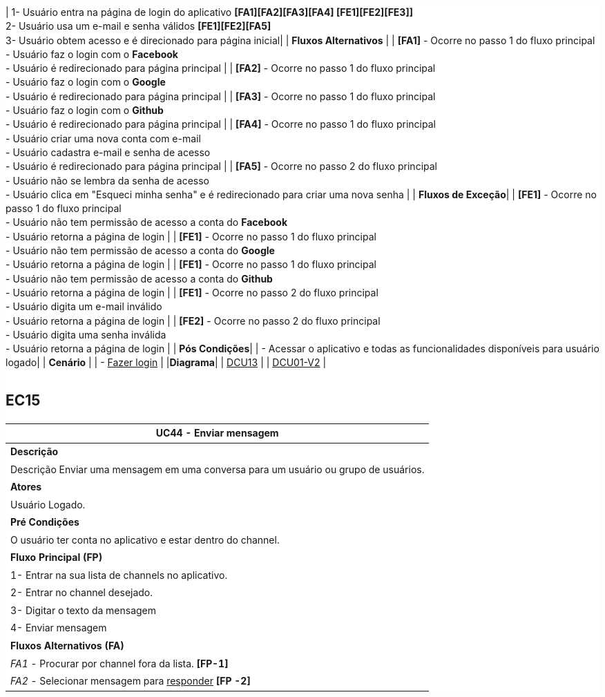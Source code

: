 | 1- Usuário entra na página de login do aplicativo **[FA1][FA2][FA3][FA4] [FE1][FE2][FE3]]**<br> 2- Usuário usa um e-mail e senha válidos **[FE1][FE2][FA5]**<br> 3- Usuário obtem acesso e é direcionado para página inicial|
| **Fluxos Alternativos** |
| **[FA1]** - Ocorre no passo 1 do fluxo principal <br> - Usuário faz o login com o **Facebook** <br> - Usuário é redirecionado para página principal |
| **[FA2]** - Ocorre no passo 1 do fluxo principal <br> - Usuário faz o login com o **Google** <br> - Usuário é redirecionado para página principal |
| **[FA3]** - Ocorre no passo 1 do fluxo principal <br> - Usuário faz o login com o **Github** <br> - Usuário é redirecionado para página principal |
| **[FA4]** - Ocorre no passo 1 do fluxo principal <br> - Usuário criar uma nova conta com e-mail <br> - Usuário cadastra e-mail e senha de acesso <br> - Usuário é redirecionado para página principal |
| **[FA5]** - Ocorre no passo 2 do fluxo principal <br> - Usuário não se lembra da senha de acesso <br> - Usuário clica em "Esqueci minha senha" e é redirecionado para criar uma nova senha |
| **Fluxos de Exceção**|
| **[FE1]** - Ocorre no passo 1 do fluxo principal <br> - Usuário não tem permissão de acesso a conta do **Facebook** <br> - Usuário retorna a página de login |
| **[FE1]** - Ocorre no passo 1 do fluxo principal <br> - Usuário não tem permissão de acesso a conta do **Google** <br> - Usuário retorna a página de login |
| **[FE1]** - Ocorre no passo 1 do fluxo principal <br> - Usuário não tem permissão de acesso a conta do **Github** <br> - Usuário retorna a página de login |
| **[FE1]** - Ocorre no passo 2 do fluxo principal <br> - Usuário digita um e-mail inválido <br> - Usuário retorna a página de login |
| **[FE2]** - Ocorre no passo 2 do fluxo principal <br> - Usuário digita uma senha inválida <br> - Usuário retorna a página de login |
| **Pós Condições**|
| - Acessar o aplicativo e todas as funcionalidades disponíveis para usuário logado|
| **Cenário** |
| - [Fazer login](cenarios.md#c17) |
|**Diagrama**|
| [DCU13](diagramas.md#dcu13-v1) |
| [DCU01-V2](diagramas_v2.md#dcu01) |

## EC15

|**UC44 - Enviar mensagem**|
|--|
| **Descrição**|
| Descrição Enviar uma mensagem em uma conversa para um usuário ou grupo de usuários. |
| **Atores** |
| Usuário Logado.|
| **Pré Condições** |
| O usuário ter conta no aplicativo e estar dentro do channel. |
| **Fluxo Principal (FP)** |
|1- Entrar na sua lista de channels no aplicativo.|
|2- Entrar no channel desejado.|
|3- Digitar o texto da mensagem|
|4- Enviar mensagem|
| **Fluxos Alternativos (FA)** |
|*FA1* - Procurar por channel fora da lista. **[FP-1]**|
|*FA2* - Selecionar mensagem para [responder](#ec38) **[FP -2]**|
